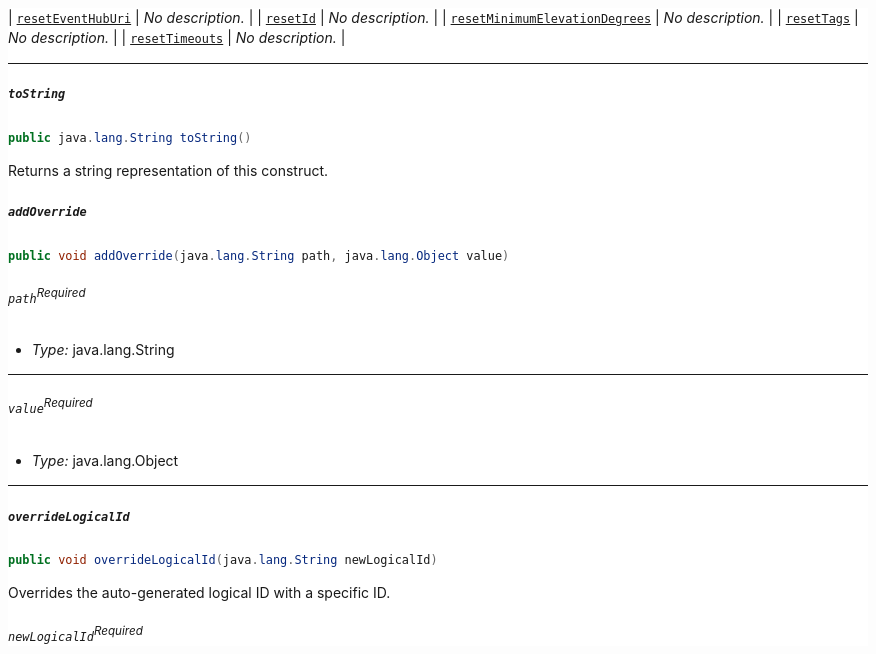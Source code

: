 | <code><a href="#@cdktf/provider-azurerm.orbitalContactProfile.OrbitalContactProfile.resetEventHubUri">resetEventHubUri</a></code> | *No description.* |
| <code><a href="#@cdktf/provider-azurerm.orbitalContactProfile.OrbitalContactProfile.resetId">resetId</a></code> | *No description.* |
| <code><a href="#@cdktf/provider-azurerm.orbitalContactProfile.OrbitalContactProfile.resetMinimumElevationDegrees">resetMinimumElevationDegrees</a></code> | *No description.* |
| <code><a href="#@cdktf/provider-azurerm.orbitalContactProfile.OrbitalContactProfile.resetTags">resetTags</a></code> | *No description.* |
| <code><a href="#@cdktf/provider-azurerm.orbitalContactProfile.OrbitalContactProfile.resetTimeouts">resetTimeouts</a></code> | *No description.* |

---

##### `toString` <a name="toString" id="@cdktf/provider-azurerm.orbitalContactProfile.OrbitalContactProfile.toString"></a>

```java
public java.lang.String toString()
```

Returns a string representation of this construct.

##### `addOverride` <a name="addOverride" id="@cdktf/provider-azurerm.orbitalContactProfile.OrbitalContactProfile.addOverride"></a>

```java
public void addOverride(java.lang.String path, java.lang.Object value)
```

###### `path`<sup>Required</sup> <a name="path" id="@cdktf/provider-azurerm.orbitalContactProfile.OrbitalContactProfile.addOverride.parameter.path"></a>

- *Type:* java.lang.String

---

###### `value`<sup>Required</sup> <a name="value" id="@cdktf/provider-azurerm.orbitalContactProfile.OrbitalContactProfile.addOverride.parameter.value"></a>

- *Type:* java.lang.Object

---

##### `overrideLogicalId` <a name="overrideLogicalId" id="@cdktf/provider-azurerm.orbitalContactProfile.OrbitalContactProfile.overrideLogicalId"></a>

```java
public void overrideLogicalId(java.lang.String newLogicalId)
```

Overrides the auto-generated logical ID with a specific ID.

###### `newLogicalId`<sup>Required</sup> <a name="newLogicalId" id="@cdktf/provider-azurerm.orbitalContactProfile.OrbitalContactProfile.overrideLogicalId.parameter.newLogicalId"></a>
